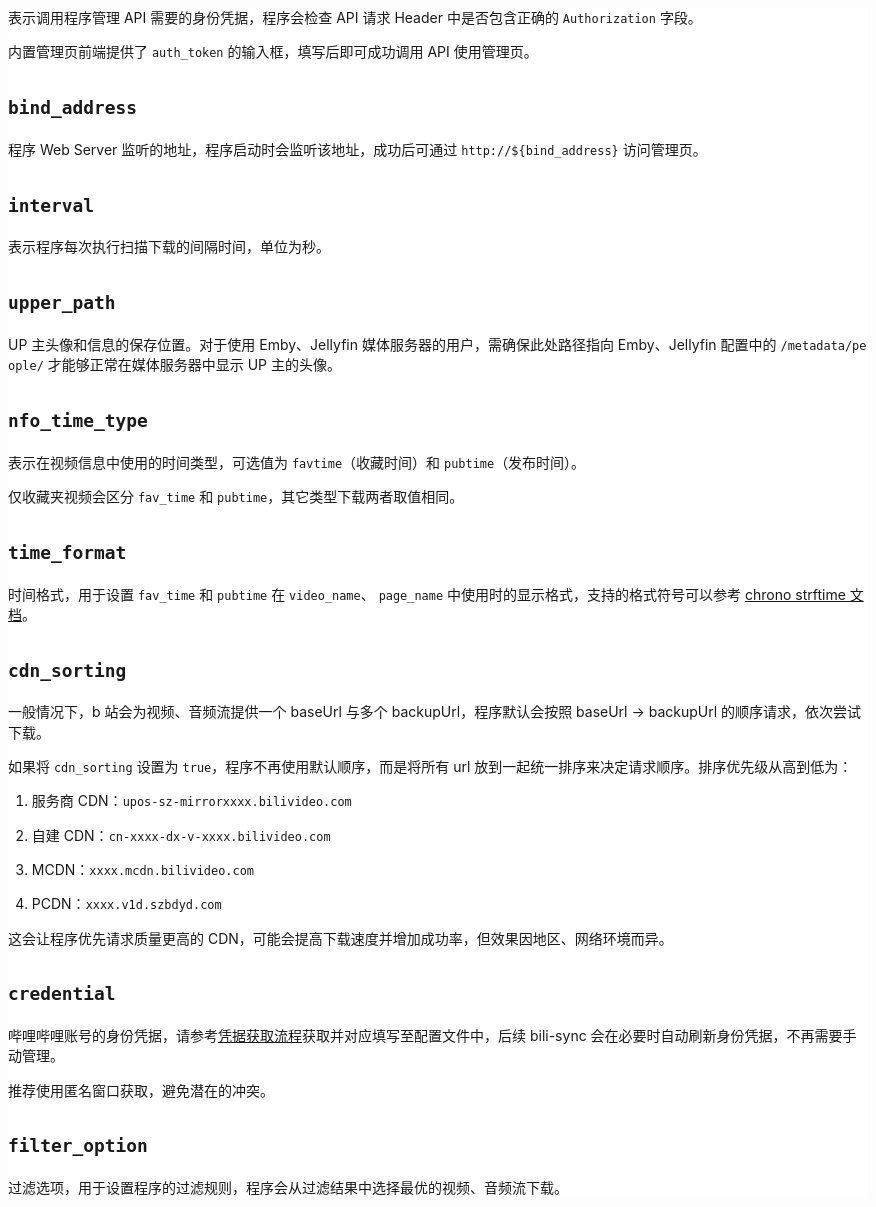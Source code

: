 表示调用程序管理 API 需要的身份凭据，程序会检查 API 请求 Header 中是否包含正确的 `Authorization` 字段。

内置管理页前端提供了 `auth_token` 的输入框，填写后即可成功调用 API 使用管理页。

## `bind_address`

程序 Web Server 监听的地址，程序启动时会监听该地址，成功后可通过 `http://${bind_address}` 访问管理页。

## `interval`

表示程序每次执行扫描下载的间隔时间，单位为秒。

## `upper_path`

UP 主头像和信息的保存位置。对于使用 Emby、Jellyfin 媒体服务器的用户，需确保此处路径指向 Emby、Jellyfin 配置中的 `/metadata/people/` 才能够正常在媒体服务器中显示 UP 主的头像。

## `nfo_time_type`

表示在视频信息中使用的时间类型，可选值为 `favtime`（收藏时间）和 `pubtime`（发布时间）。

仅收藏夹视频会区分 `fav_time` 和 `pubtime`，其它类型下载两者取值相同。

## `time_format`

时间格式，用于设置 `fav_time` 和 `pubtime` 在 `video_name`、 `page_name` 中使用时的显示格式，支持的格式符号可以参考 [chrono strftime 文档](https://docs.rs/chrono/latest/chrono/format/strftime/index.html)。

## `cdn_sorting`

一般情况下，b 站会为视频、音频流提供一个 baseUrl 与多个 backupUrl，程序默认会按照 baseUrl -> backupUrl 的顺序请求，依次尝试下载。

如果将 `cdn_sorting` 设置为 `true`，程序不再使用默认顺序，而是将所有 url 放到一起统一排序来决定请求顺序。排序优先级从高到低为：

1. 服务商 CDN：`upos-sz-mirrorxxxx.bilivideo.com`

2. 自建 CDN：`cn-xxxx-dx-v-xxxx.bilivideo.com`

3. MCDN：`xxxx.mcdn.bilivideo.com`

4. PCDN：`xxxx.v1d.szbdyd.com`

这会让程序优先请求质量更高的 CDN，可能会提高下载速度并增加成功率，但效果因地区、网络环境而异。

## `credential`

哔哩哔哩账号的身份凭据，请参考[凭据获取流程](https://nemo2011.github.io/bilibili-api/#/get-credential)获取并对应填写至配置文件中，后续 bili-sync 会在必要时自动刷新身份凭据，不再需要手动管理。

推荐使用匿名窗口获取，避免潜在的冲突。

## `filter_option`

过滤选项，用于设置程序的过滤规则，程序会从过滤结果中选择最优的视频、音频流下载。
